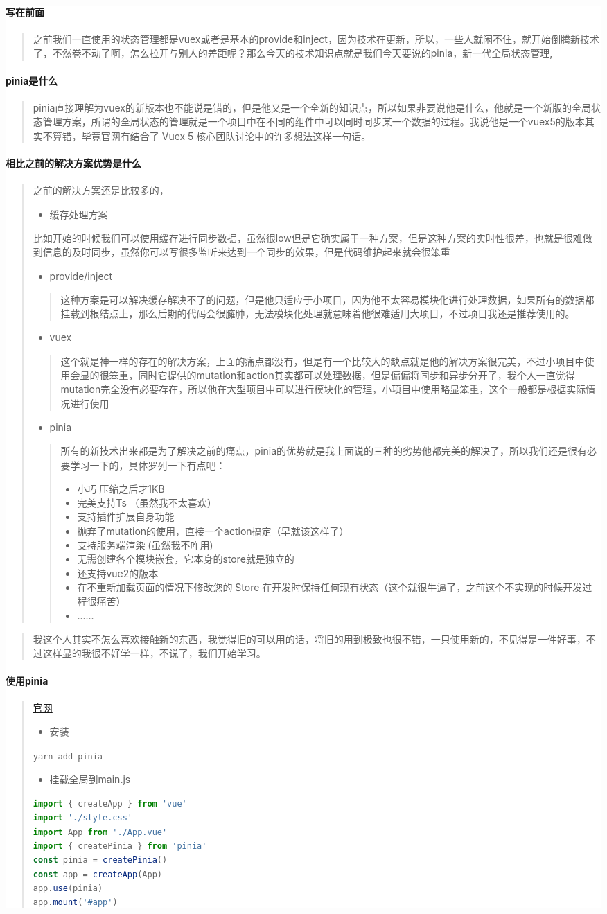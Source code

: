 
#### 写在前面
> 之前我们一直使用的状态管理都是vuex或者是基本的provide和inject，因为技术在更新，所以，一些人就闲不住，就开始倒腾新技术了，不然卷不动了啊，怎么拉开与别人的差距呢？那么今天的技术知识点就是我们今天要说的pinia，新一代全局状态管理,

#### pinia是什么

> pinia直接理解为vuex的新版本也不能说是错的，但是他又是一个全新的知识点，所以如果非要说他是什么，他就是一个新版的全局状态管理方案，所谓的全局状态的管理就是一个项目中在不同的组件中可以同时同步某一个数据的过程。我说他是一个vuex5的版本其实不算错，毕竟官网有结合了 Vuex 5 核心团队讨论中的许多想法这样一句话。

#### 相比之前的解决方案优势是什么

> 之前的解决方案还是比较多的，
>
> - 缓存处理方案
>
> 比如开始的时候我们可以使用缓存进行同步数据，虽然很low但是它确实属于一种方案，但是这种方案的实时性很差，也就是很难做到信息的及时同步，虽然你可以写很多监听来达到一个同步的效果，但是代码维护起来就会很笨重
>
> - provide/inject 
>
> > 这种方案是可以解决缓存解决不了的问题，但是他只适应于小项目，因为他不太容易模块化进行处理数据，如果所有的数据都挂载到根结点上，那么后期的代码会很臃肿，无法模块化处理就意味着他很难适用大项目，不过项目我还是推荐使用的。
>
> - vuex
>
> > 这个就是神一样的存在的解决方案，上面的痛点都没有，但是有一个比较大的缺点就是他的解决方案很完美，不过小项目中使用会显的很笨重，同时它提供的mutation和action其实都可以处理数据，但是偏偏将同步和异步分开了，我个人一直觉得mutation完全没有必要存在，所以他在大型项目中可以进行模块化的管理，小项目中使用略显笨重，这个一般都是根据实际情况进行使用
>
> - pinia
>
> > 所有的新技术出来都是为了解决之前的痛点，pinia的优势就是我上面说的三种的劣势他都完美的解决了，所以我们还是很有必要学习一下的，具体罗列一下有点吧：
> >
> > - 小巧 压缩之后才1KB
> > - 完美支持Ts （虽然我不太喜欢）
> > - 支持插件扩展自身功能
> > - 抛弃了mutation的使用，直接一个action搞定（早就该这样了）
> > - 支持服务端渲染 (虽然我不咋用)
> > - 无需创建各个模块嵌套，它本身的store就是独立的
> > - 还支持vue2的版本
> > - 在不重新加载页面的情况下修改您的 Store 在开发时保持任何现有状态（这个就很牛逼了，之前这个不实现的时候开发过程很痛苦）
> > - ......

> 我这个人其实不怎么喜欢接触新的东西，我觉得旧的可以用的话，将旧的用到极致也很不错，一只使用新的，不见得是一件好事，不过这样显的我很不好学一样，不说了，我们开始学习。

#### 使用pinia

> [官网](https://pinia.web3doc.top/)
>
> - 安装
>
> ```js
> yarn add pinia
> ```
>
> - 挂载全局到main.js
>
> ```js
> import { createApp } from 'vue'
> import './style.css'
> import App from './App.vue'
> import { createPinia } from 'pinia'
> const pinia = createPinia()
> const app = createApp(App)
> app.use(pinia)
> app.mount('#app')